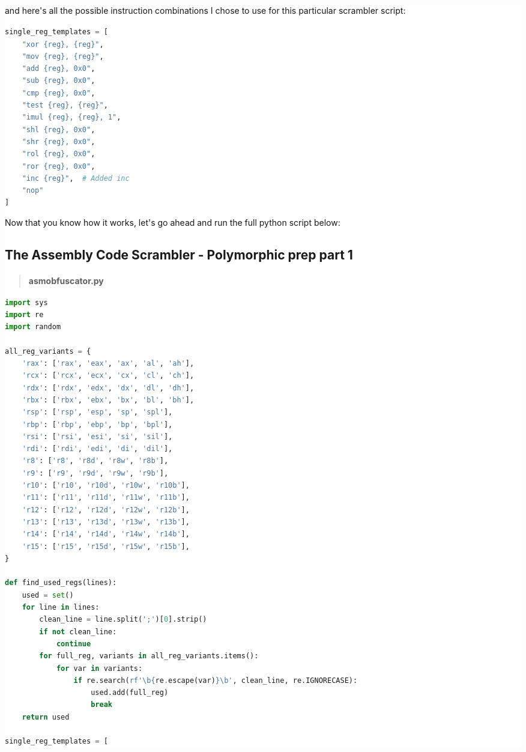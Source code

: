 and here's all the possible instruction combinations I chose to use for this particular scrambler script:

```python
single_reg_templates = [
    "xor {reg}, {reg}",
    "mov {reg}, {reg}",
    "add {reg}, 0x0",
    "sub {reg}, 0x0",
    "cmp {reg}, 0x0",
    "test {reg}, {reg}",
    "imul {reg}, {reg}, 1",
    "shl {reg}, 0x0",
    "shr {reg}, 0x0",
    "rol {reg}, 0x0",
    "ror {reg}, 0x0",
    "inc {reg}",  # Added inc
    "nop"
]
```

Now that you know how it works, let's go ahead and run the full python script below:

The Assembly Code Scrambler - Polymorphic prep part 1
-

> **asmobfuscator.py**

```python
import sys
import re
import random

all_reg_variants = {
    'rax': ['rax', 'eax', 'ax', 'al', 'ah'],
    'rcx': ['rcx', 'ecx', 'cx', 'cl', 'ch'],
    'rdx': ['rdx', 'edx', 'dx', 'dl', 'dh'],
    'rbx': ['rbx', 'ebx', 'bx', 'bl', 'bh'],
    'rsp': ['rsp', 'esp', 'sp', 'spl'],
    'rbp': ['rbp', 'ebp', 'bp', 'bpl'],
    'rsi': ['rsi', 'esi', 'si', 'sil'],
    'rdi': ['rdi', 'edi', 'di', 'dil'],
    'r8': ['r8', 'r8d', 'r8w', 'r8b'],
    'r9': ['r9', 'r9d', 'r9w', 'r9b'],
    'r10': ['r10', 'r10d', 'r10w', 'r10b'],
    'r11': ['r11', 'r11d', 'r11w', 'r11b'],
    'r12': ['r12', 'r12d', 'r12w', 'r12b'],
    'r13': ['r13', 'r13d', 'r13w', 'r13b'],
    'r14': ['r14', 'r14d', 'r14w', 'r14b'],
    'r15': ['r15', 'r15d', 'r15w', 'r15b'],
}

def find_used_regs(lines):
    used = set()
    for line in lines:
        clean_line = line.split(';')[0].strip()
        if not clean_line:
            continue
        for full_reg, variants in all_reg_variants.items():
            for var in variants:
                if re.search(rf'\b{re.escape(var)}\b', clean_line, re.IGNORECASE):
                    used.add(full_reg)
                    break
    return used

single_reg_templates = [
```